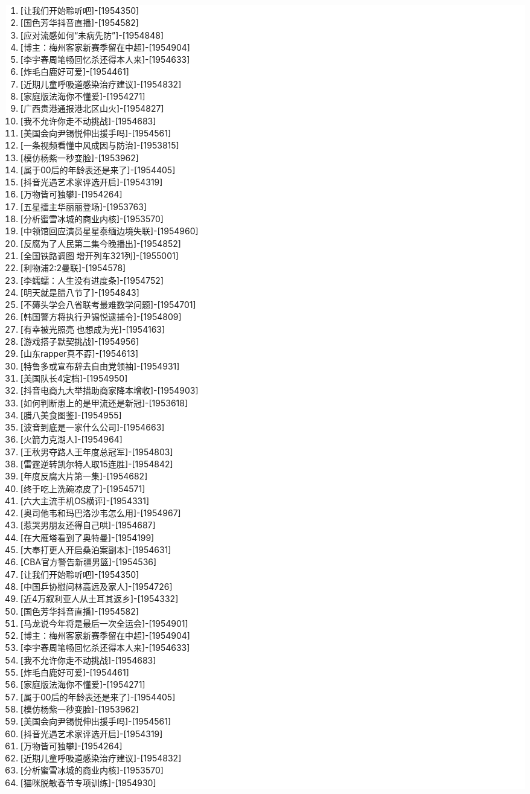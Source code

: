 1. [让我们开始聆听吧]-[1954350]
1. [国色芳华抖音直播]-[1954582]
1. [应对流感如何“未病先防”]-[1954848]
1. [博主：梅州客家新赛季留在中超]-[1954904]
1. [李宇春周笔畅回忆杀还得本人来]-[1954633]
1. [炸毛白鹿好可爱]-[1954461]
1. [近期儿童呼吸道感染治疗建议]-[1954832]
1. [家庭版法海你不懂爱]-[1954271]
1. [广西贵港通报港北区山火]-[1954827]
1. [我不允许你走不动挑战]-[1954683]
1. [美国会向尹锡悦伸出援手吗]-[1954561]
1. [一条视频看懂中风成因与防治]-[1953815]
1. [模仿杨紫一秒变脸]-[1953962]
1. [属于00后的年龄表还是来了]-[1954405]
1. [抖音光遇艺术家评选开启]-[1954319]
1. [万物皆可独攀]-[1954264]
1. [五星擂主华丽丽登场]-[1953763]
1. [分析蜜雪冰城的商业内核]-[1953570]
1. [中领馆回应演员星星泰缅边境失联]-[1954960]
1. [反腐为了人民第二集今晚播出]-[1954852]
1. [全国铁路调图 增开列车321列]-[1955001]
1. [利物浦2:2曼联]-[1954578]
1. [李蠕蠕：人生没有进度条]-[1954752]
1. [明天就是腊八节了]-[1954843]
1. [不薅头学会八省联考最难数学问题]-[1954701]
1. [韩国警方将执行尹锡悦逮捕令]-[1954809]
1. [有幸被光照亮 也想成为光]-[1954163]
1. [游戏搭子默契挑战]-[1954956]
1. [山东rapper真不孬]-[1954613]
1. [特鲁多或宣布辞去自由党领袖]-[1954931]
1. [美国队长4定档]-[1954950]
1. [抖音电商九大举措助商家降本增收]-[1954903]
1. [如何判断患上的是甲流还是新冠]-[1953618]
1. [腊八美食图鉴]-[1954955]
1. [波音到底是一家什么公司]-[1954663]
1. [火箭力克湖人]-[1954964]
1. [王秋男夺路人王年度总冠军]-[1954803]
1. [雷霆逆转凯尔特人取15连胜]-[1954842]
1. [年度反腐大片第一集]-[1954682]
1. [终于吃上洗碗凉皮了]-[1954571]
1. [六大主流手机OS横评]-[1954331]
1. [奥司他韦和玛巴洛沙韦怎么用]-[1954967]
1. [惹哭男朋友还得自己哄]-[1954687]
1. [在大雁塔看到了奥特曼]-[1954199]
1. [大奉打更人开启桑泊案副本]-[1954631]
1. [CBA官方警告新疆男篮]-[1954536]
1. [让我们开始聆听吧]-[1954350]
1. [中国乒协慰问林高远及家人]-[1954726]
1. [近4万叙利亚人从土耳其返乡]-[1954332]
1. [国色芳华抖音直播]-[1954582]
1. [马龙说今年将是最后一次全运会]-[1954901]
1. [博主：梅州客家新赛季留在中超]-[1954904]
1. [李宇春周笔畅回忆杀还得本人来]-[1954633]
1. [我不允许你走不动挑战]-[1954683]
1. [炸毛白鹿好可爱]-[1954461]
1. [家庭版法海你不懂爱]-[1954271]
1. [属于00后的年龄表还是来了]-[1954405]
1. [模仿杨紫一秒变脸]-[1953962]
1. [美国会向尹锡悦伸出援手吗]-[1954561]
1. [抖音光遇艺术家评选开启]-[1954319]
1. [万物皆可独攀]-[1954264]
1. [近期儿童呼吸道感染治疗建议]-[1954832]
1. [分析蜜雪冰城的商业内核]-[1953570]
1. [猫咪脱敏春节专项训练]-[1954930]